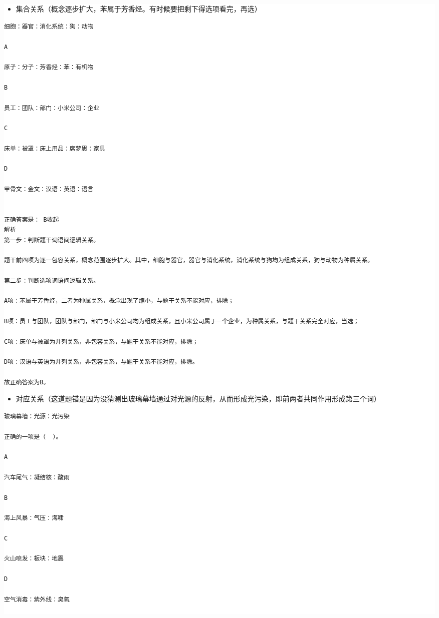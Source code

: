 - 集合关系（概念逐步扩大，苯属于芳香烃。有时候要把剩下得选项看完，再选）

```
细胞：器官：消化系统：狗：动物

A

原子：分子：芳香烃：苯：有机物

B

员工：团队：部门：小米公司：企业

C

床单：被罩：床上用品：席梦思：家具

D

甲骨文：金文：汉语：英语：语言


正确答案是： B收起
解析
第一步：判断题干词语间逻辑关系。

题干前四项为逐一包容关系，概念范围逐步扩大。其中，细胞与器官，器官与消化系统，消化系统与狗均为组成关系，狗与动物为种属关系。

第二步：判断选项词语间逻辑关系。

A项：苯属于芳香烃，二者为种属关系，概念出现了缩小，与题干关系不能对应，排除；

B项：员工与团队，团队与部门，部门与小米公司均为组成关系，且小米公司属于一个企业，为种属关系，与题干关系完全对应，当选；

C项：床单与被罩为并列关系，非包容关系，与题干关系不能对应，排除；

D项：汉语与英语为并列关系，非包容关系，与题干关系不能对应，排除。

故正确答案为B。

```
- 对应关系（这道题错是因为没猜测出玻璃幕墙通过对光源的反射，从而形成光污染，即前两者共同作用形成第三个词）

```
玻璃幕墙：光源：光污染

正确的一项是（  ）。

A

汽车尾气：凝结核：酸雨

B

海上风暴：气压：海啸

C

火山喷发：板块：地震

D

空气消毒：紫外线：臭氧


```
